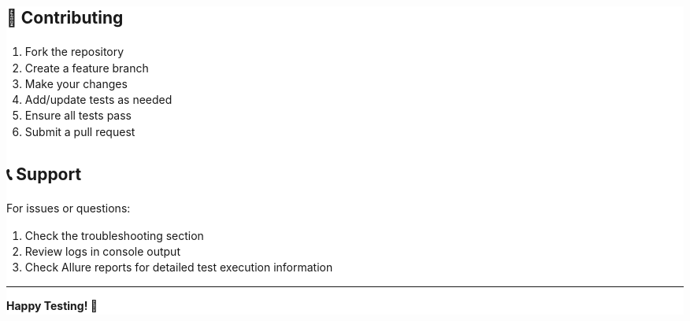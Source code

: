 ## 🤝 Contributing

1. Fork the repository
2. Create a feature branch
3. Make your changes
4. Add/update tests as needed
5. Ensure all tests pass
6. Submit a pull request

## 📞 Support

For issues or questions:
1. Check the troubleshooting section
2. Review logs in console output
3. Check Allure reports for detailed test execution information

---

**Happy Testing! 🚀** 
